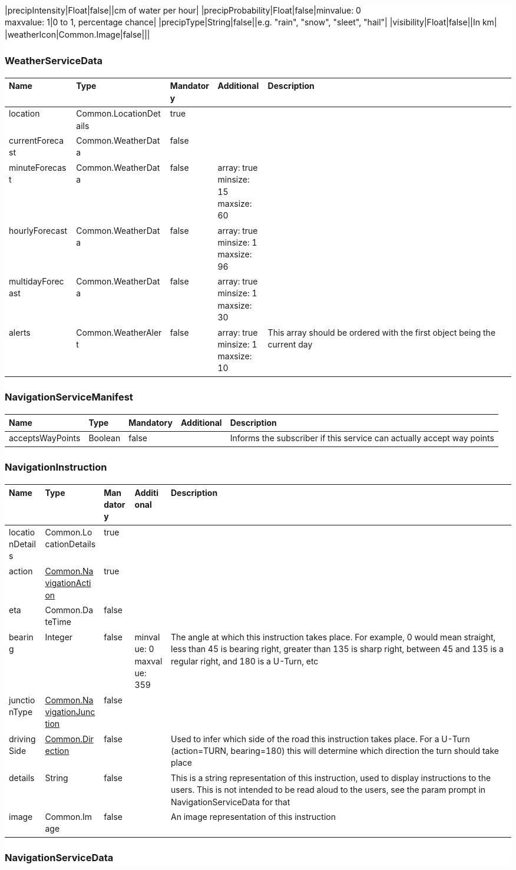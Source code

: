 |precipIntensity|Float|false||cm of water per hour|
|precipProbability|Float|false|minvalue: 0<br>maxvalue: 1|0 to 1, percentage chance|
|precipType|String|false||e.g. "rain", "snow", "sleet", "hail"|
|visibility|Float|false||In km|
|weatherIcon|Common.Image|false|||

### WeatherServiceData

|Name|Type|Mandatory|Additional|Description|
|:---|:---|:--------|:---------|:----------|
|location|Common.LocationDetails|true|||
|currentForecast|Common.WeatherData|false|||
|minuteForecast|Common.WeatherData|false|array: true<br>minsize: 15<br>maxsize: 60||
|hourlyForecast|Common.WeatherData|false|array: true<br>minsize: 1<br>maxsize: 96||
|multidayForecast|Common.WeatherData|false|array: true<br>minsize: 1<br>maxsize: 30||
|alerts|Common.WeatherAlert|false|array: true<br>minsize: 1<br>maxsize: 10|This array should be ordered with the first object being the current day|

### NavigationServiceManifest

|Name|Type|Mandatory|Additional|Description|
|:---|:---|:--------|:---------|:----------|
|acceptsWayPoints|Boolean|false||Informs the subscriber if this service can actually accept way points|

### NavigationInstruction

|Name|Type|Mandatory|Additional|Description|
|:---|:---|:--------|:---------|:----------|
|locationDetails|Common.LocationDetails|true|||
|action|[Common.NavigationAction](../enums/#navigationaction)|true|||
|eta|Common.DateTime|false|||
|bearing|Integer|false|minvalue: 0<br>maxvalue: 359|The angle at which this instruction takes place. For example, 0 would mean straight, less than 45 is bearing right, greater than 135 is sharp right, between 45 and 135 is a regular right, and 180 is a U-Turn, etc|
|junctionType|[Common.NavigationJunction](../enums/#navigationjunction)|false|||
|drivingSide|[Common.Direction](../enums/#direction)|false||Used to infer which side of the road this instruction takes place. For a U-Turn (action=TURN, bearing=180) this will determine which direction the turn should take place|
|details|String|false||This is a string representation of this instruction, used to display instructions to the users. This is not intended to be read aloud to the users, see the param prompt in NavigationServiceData for that|
|image|Common.Image|false||An image representation of this instruction|

### NavigationServiceData
